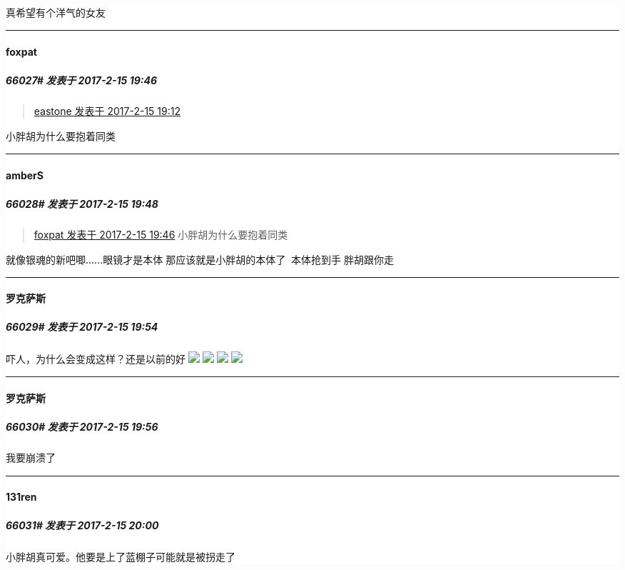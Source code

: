 真希望有个洋气的女友


-----

####  foxpat  
##### 66027#       发表于 2017-2-15 19:46


<blockquote><a href="httphttps://bbs.saraba1st.com/2b/forum.php?mod=redirect&amp;goto=findpost&amp;pid=35223294&amp;ptid=1105387" target="_blank">eastone 发表于 2017-2-15 19:12</a></blockquote>
小胖胡为什么要抱着同类


-----

####  amberS  
##### 66028#       发表于 2017-2-15 19:48


<blockquote><a href="httphttps://bbs.saraba1st.com/2b/forum.php?mod=redirect&amp;amp;goto=findpost&amp;amp;pid=35223518&amp;amp;ptid=1105387" target="_blank">foxpat 发表于 2017-2-15 19:46</a>
小胖胡为什么要抱着同类</blockquote>
就像银魂的新吧唧……眼镜才是本体 那应该就是小胖胡的本体了  本体抢到手 胖胡跟你走


-----

####  罗克萨斯  
##### 66029#       发表于 2017-2-15 19:54


吓人，为什么会变成这样？还是以前的好
<img src="http://wx1.sinaimg.cn/mw690/006jCjFigy1fcr2bz0siej31og2io7wm.jpg" referrerpolicy="no-referrer">
<img src="http://ww4.sinaimg.cn/mw690/006jCjFigw1ezg18umfh2j30qz17cnpd.jpg" referrerpolicy="no-referrer">
<img src="http://ww2.sinaimg.cn/mw690/006jCjFigw1ezeaentmmrj311x11x1kx.jpg" referrerpolicy="no-referrer">
<img src="http://ww4.sinaimg.cn/mw690/005XMeCEgw1ezawzoabyyj30hf0qhtfe.jpg" referrerpolicy="no-referrer">


-----

####  罗克萨斯  
##### 66030#       发表于 2017-2-15 19:56


我要崩溃了


-----

####  131ren  
##### 66031#       发表于 2017-2-15 20:00


小胖胡真可爱。他要是上了蓝棚子可能就是被拐走了
